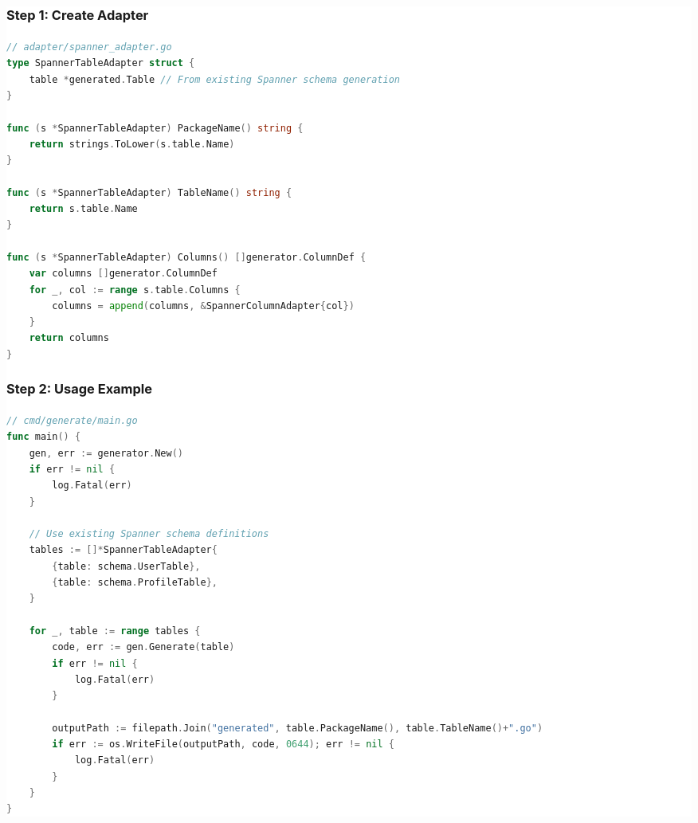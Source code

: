 ### Step 1: Create Adapter

```go
// adapter/spanner_adapter.go
type SpannerTableAdapter struct {
    table *generated.Table // From existing Spanner schema generation
}

func (s *SpannerTableAdapter) PackageName() string {
    return strings.ToLower(s.table.Name)
}

func (s *SpannerTableAdapter) TableName() string {
    return s.table.Name
}

func (s *SpannerTableAdapter) Columns() []generator.ColumnDef {
    var columns []generator.ColumnDef
    for _, col := range s.table.Columns {
        columns = append(columns, &SpannerColumnAdapter{col})
    }
    return columns
}
```

### Step 2: Usage Example

```go
// cmd/generate/main.go
func main() {
    gen, err := generator.New()
    if err != nil {
        log.Fatal(err)
    }
    
    // Use existing Spanner schema definitions
    tables := []*SpannerTableAdapter{
        {table: schema.UserTable},
        {table: schema.ProfileTable},
    }
    
    for _, table := range tables {
        code, err := gen.Generate(table)
        if err != nil {
            log.Fatal(err)
        }
        
        outputPath := filepath.Join("generated", table.PackageName(), table.TableName()+".go")
        if err := os.WriteFile(outputPath, code, 0644); err != nil {
            log.Fatal(err)
        }
    }
}
```

